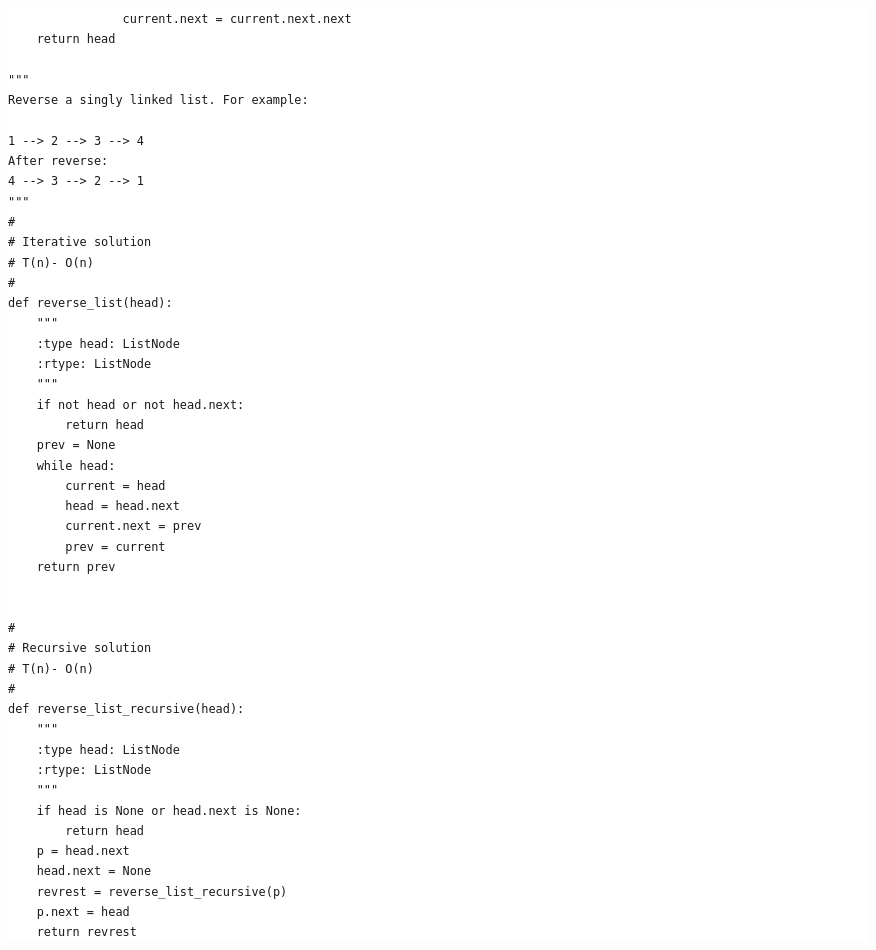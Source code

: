                     current.next = current.next.next
        return head

    """
    Reverse a singly linked list. For example:

    1 --> 2 --> 3 --> 4
    After reverse:
    4 --> 3 --> 2 --> 1
    """
    #
    # Iterative solution
    # T(n)- O(n)
    #
    def reverse_list(head):
        """
        :type head: ListNode
        :rtype: ListNode
        """
        if not head or not head.next:
            return head
        prev = None
        while head:
            current = head
            head = head.next
            current.next = prev
            prev = current
        return prev


    #
    # Recursive solution
    # T(n)- O(n)
    #
    def reverse_list_recursive(head):
        """
        :type head: ListNode
        :rtype: ListNode
        """
        if head is None or head.next is None:
            return head
        p = head.next
        head.next = None
        revrest = reverse_list_recursive(p)
        p.next = head
        return revrest
